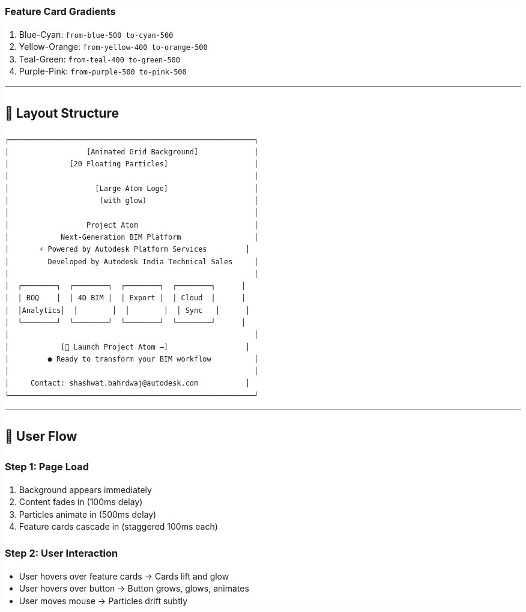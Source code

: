 ### Feature Card Gradients
1. Blue-Cyan: `from-blue-500 to-cyan-500`
2. Yellow-Orange: `from-yellow-400 to-orange-500`
3. Teal-Green: `from-teal-400 to-green-500`
4. Purple-Pink: `from-purple-500 to-pink-500`

---

## 📐 Layout Structure

```
┌─────────────────────────────────────────────────────────┐
│                  [Animated Grid Background]             │
│              [20 Floating Particles]                    │
│                                                         │
│                    [Large Atom Logo]                    │
│                     (with glow)                         │
│                                                         │
│                  Project Atom                           │
│            Next-Generation BIM Platform                 │
│       ⚡ Powered by Autodesk Platform Services         │
│         Developed by Autodesk India Technical Sales     │
│                                                         │
│  ┌────────┐  ┌────────┐  ┌────────┐  ┌────────┐      │
│  │ BOQ    │  │ 4D BIM │  │ Export │  │ Cloud  │      │
│  │Analytics│  │        │  │        │  │ Sync   │      │
│  └────────┘  └────────┘  └────────┘  └────────┘      │
│                                                         │
│            [🚀 Launch Project Atom →]                  │
│         ● Ready to transform your BIM workflow          │
│                                                         │
│     Contact: shashwat.bahrdwaj@autodesk.com           │
└─────────────────────────────────────────────────────────┘
```

---

## 🔄 User Flow

### Step 1: Page Load
1. Background appears immediately
2. Content fades in (100ms delay)
3. Particles animate in (500ms delay)
4. Feature cards cascade in (staggered 100ms each)

### Step 2: User Interaction
- User hovers over feature cards → Cards lift and glow
- User hovers over button → Button grows, glows, animates
- User moves mouse → Particles drift subtly
